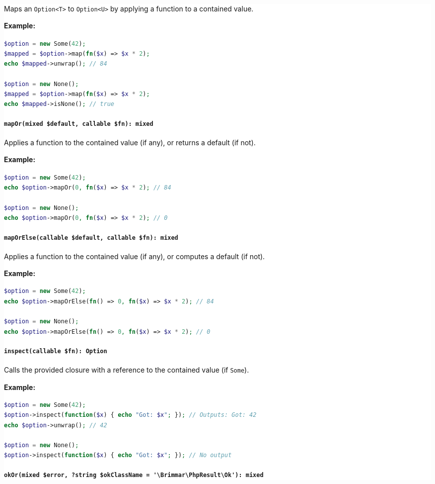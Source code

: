 Maps an `Option<T>` to `Option<U>` by applying a function to a contained value.

**Example:**

```php
$option = new Some(42);
$mapped = $option->map(fn($x) => $x * 2);
echo $mapped->unwrap(); // 84

$option = new None();
$mapped = $option->map(fn($x) => $x * 2);
echo $mapped->isNone(); // true
```

#### `mapOr(mixed $default, callable $fn): mixed`

Applies a function to the contained value (if any), or returns a default (if not).

**Example:**

```php
$option = new Some(42);
echo $option->mapOr(0, fn($x) => $x * 2); // 84

$option = new None();
echo $option->mapOr(0, fn($x) => $x * 2); // 0
```

#### `mapOrElse(callable $default, callable $fn): mixed`

Applies a function to the contained value (if any), or computes a default (if not).

**Example:**

```php
$option = new Some(42);
echo $option->mapOrElse(fn() => 0, fn($x) => $x * 2); // 84

$option = new None();
echo $option->mapOrElse(fn() => 0, fn($x) => $x * 2); // 0
```

#### `inspect(callable $fn): Option`

Calls the provided closure with a reference to the contained value (if `Some`).

**Example:**

```php
$option = new Some(42);
$option->inspect(function($x) { echo "Got: $x"; }); // Outputs: Got: 42
echo $option->unwrap(); // 42

$option = new None();
$option->inspect(function($x) { echo "Got: $x"; }); // No output
```

#### `okOr(mixed $error, ?string $okClassName = '\Brimmar\PhpResult\Ok'): mixed`

